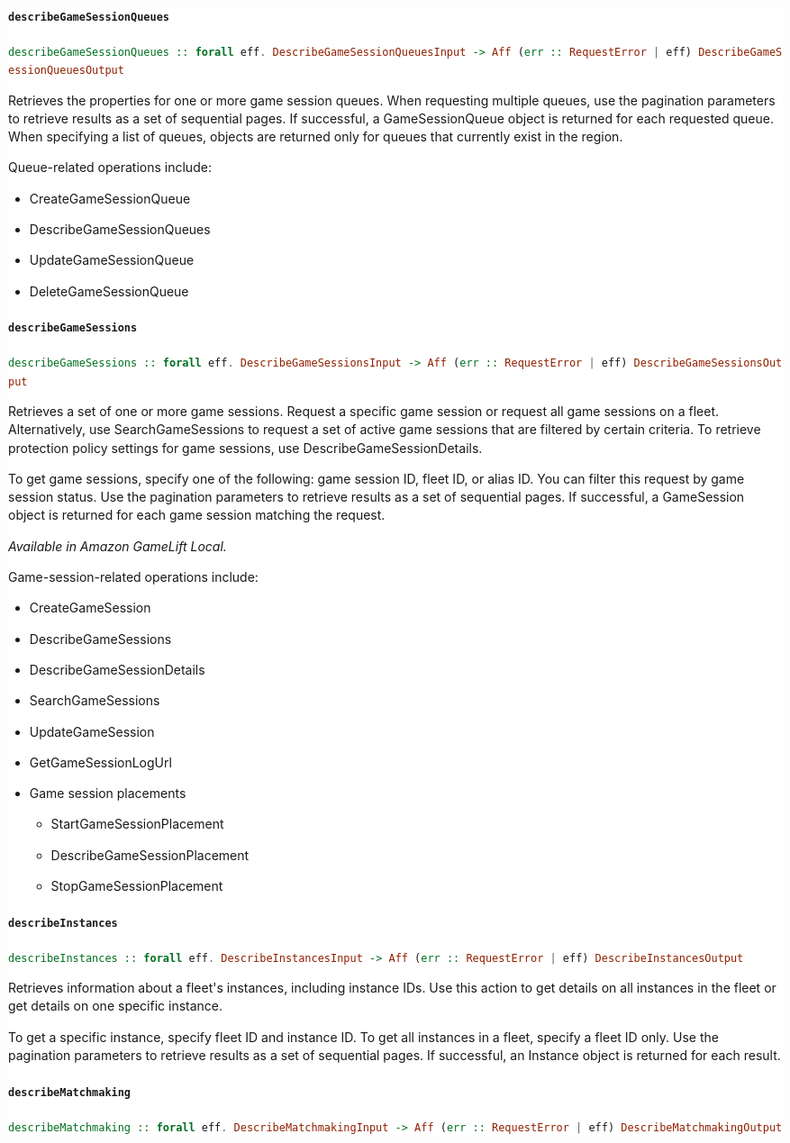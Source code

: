 #### `describeGameSessionQueues`

``` purescript
describeGameSessionQueues :: forall eff. DescribeGameSessionQueuesInput -> Aff (err :: RequestError | eff) DescribeGameSessionQueuesOutput
```

<p>Retrieves the properties for one or more game session queues. When requesting multiple queues, use the pagination parameters to retrieve results as a set of sequential pages. If successful, a <a>GameSessionQueue</a> object is returned for each requested queue. When specifying a list of queues, objects are returned only for queues that currently exist in the region.</p> <p>Queue-related operations include:</p> <ul> <li> <p> <a>CreateGameSessionQueue</a> </p> </li> <li> <p> <a>DescribeGameSessionQueues</a> </p> </li> <li> <p> <a>UpdateGameSessionQueue</a> </p> </li> <li> <p> <a>DeleteGameSessionQueue</a> </p> </li> </ul>

#### `describeGameSessions`

``` purescript
describeGameSessions :: forall eff. DescribeGameSessionsInput -> Aff (err :: RequestError | eff) DescribeGameSessionsOutput
```

<p>Retrieves a set of one or more game sessions. Request a specific game session or request all game sessions on a fleet. Alternatively, use <a>SearchGameSessions</a> to request a set of active game sessions that are filtered by certain criteria. To retrieve protection policy settings for game sessions, use <a>DescribeGameSessionDetails</a>.</p> <p>To get game sessions, specify one of the following: game session ID, fleet ID, or alias ID. You can filter this request by game session status. Use the pagination parameters to retrieve results as a set of sequential pages. If successful, a <a>GameSession</a> object is returned for each game session matching the request.</p> <p> <i>Available in Amazon GameLift Local.</i> </p> <p>Game-session-related operations include:</p> <ul> <li> <p> <a>CreateGameSession</a> </p> </li> <li> <p> <a>DescribeGameSessions</a> </p> </li> <li> <p> <a>DescribeGameSessionDetails</a> </p> </li> <li> <p> <a>SearchGameSessions</a> </p> </li> <li> <p> <a>UpdateGameSession</a> </p> </li> <li> <p> <a>GetGameSessionLogUrl</a> </p> </li> <li> <p>Game session placements</p> <ul> <li> <p> <a>StartGameSessionPlacement</a> </p> </li> <li> <p> <a>DescribeGameSessionPlacement</a> </p> </li> <li> <p> <a>StopGameSessionPlacement</a> </p> </li> </ul> </li> </ul>

#### `describeInstances`

``` purescript
describeInstances :: forall eff. DescribeInstancesInput -> Aff (err :: RequestError | eff) DescribeInstancesOutput
```

<p>Retrieves information about a fleet's instances, including instance IDs. Use this action to get details on all instances in the fleet or get details on one specific instance.</p> <p>To get a specific instance, specify fleet ID and instance ID. To get all instances in a fleet, specify a fleet ID only. Use the pagination parameters to retrieve results as a set of sequential pages. If successful, an <a>Instance</a> object is returned for each result.</p>

#### `describeMatchmaking`

``` purescript
describeMatchmaking :: forall eff. DescribeMatchmakingInput -> Aff (err :: RequestError | eff) DescribeMatchmakingOutput
```
